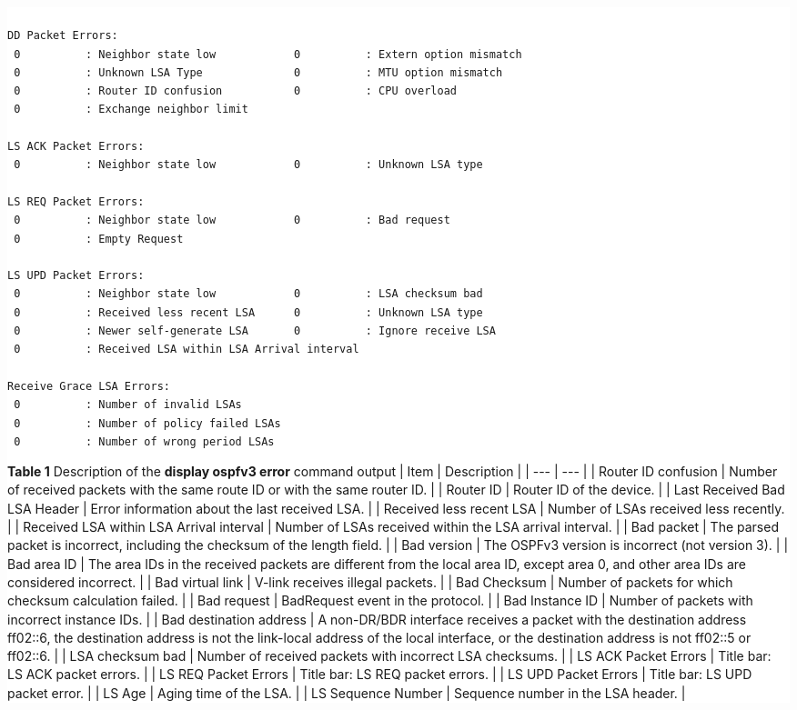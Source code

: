 ```

DD Packet Errors:
 0          : Neighbor state low            0          : Extern option mismatch
 0          : Unknown LSA Type              0          : MTU option mismatch
 0          : Router ID confusion           0          : CPU overload
 0          : Exchange neighbor limit

LS ACK Packet Errors:
 0          : Neighbor state low            0          : Unknown LSA type

LS REQ Packet Errors:
 0          : Neighbor state low            0          : Bad request
 0          : Empty Request

LS UPD Packet Errors:
 0          : Neighbor state low            0          : LSA checksum bad
 0          : Received less recent LSA      0          : Unknown LSA type
 0          : Newer self-generate LSA       0          : Ignore receive LSA
 0          : Received LSA within LSA Arrival interval

Receive Grace LSA Errors:
 0          : Number of invalid LSAs
 0          : Number of policy failed LSAs
 0          : Number of wrong period LSAs

```

**Table 1** Description of the **display ospfv3 error** command output
| Item | Description |
| --- | --- |
| Router ID confusion | Number of received packets with the same route ID or with the same router ID. |
| Router ID | Router ID of the device. |
| Last Received Bad LSA Header | Error information about the last received LSA. |
| Received less recent LSA | Number of LSAs received less recently. |
| Received LSA within LSA Arrival interval | Number of LSAs received within the LSA arrival interval. |
| Bad packet | The parsed packet is incorrect, including the checksum of the length field. |
| Bad version | The OSPFv3 version is incorrect (not version 3). |
| Bad area ID | The area IDs in the received packets are different from the local area ID, except area 0, and other area IDs are considered incorrect. |
| Bad virtual link | V-link receives illegal packets. |
| Bad Checksum | Number of packets for which checksum calculation failed. |
| Bad request | BadRequest event in the protocol. |
| Bad Instance ID | Number of packets with incorrect instance IDs. |
| Bad destination address | A non-DR/BDR interface receives a packet with the destination address ff02::6, the destination address is not the link-local address of the local interface, or the destination address is not ff02::5 or ff02::6. |
| LSA checksum bad | Number of received packets with incorrect LSA checksums. |
| LS ACK Packet Errors | Title bar: LS ACK packet errors. |
| LS REQ Packet Errors | Title bar: LS REQ packet errors. |
| LS UPD Packet Errors | Title bar: LS UPD packet error. |
| LS Age | Aging time of the LSA. |
| LS Sequence Number | Sequence number in the LSA header. |